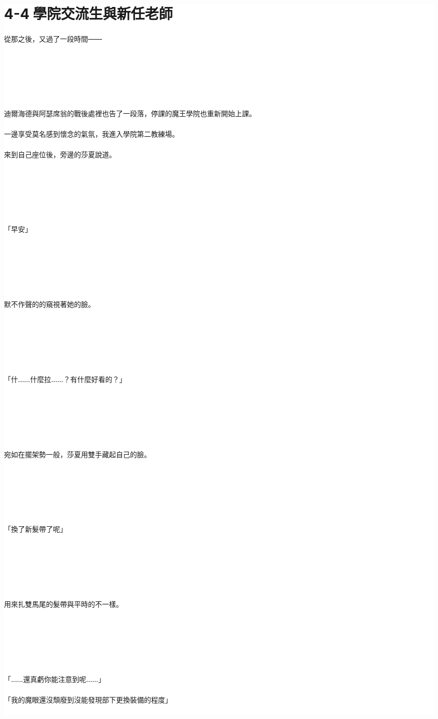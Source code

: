 # 4-4 學院交流生與新任老師



從那之後，又過了一段時間――
<br /><br />
 
<br /><br />
 
<br /><br />
迪爾海德與阿瑟席翁的戰後處裡也告了一段落，停課的魔王學院也重新開始上課。
<br /><br />
一邊享受莫名感到懷念的氣氛，我進入學院第二教練場。
<br /><br />
來到自己座位後，旁邊的莎夏說道。
<br /><br />
 
<br /><br />
 
<br /><br />
「早安」
<br /><br />
 
<br /><br />
 
<br /><br />
默不作聲的的窺視著她的臉。
<br /><br />
 
<br /><br />
 
<br /><br />
「什……什麼拉……？有什麼好看的？」
<br /><br />
 
<br /><br />
 
<br /><br />
宛如在擺架勢一般，莎夏用雙手藏起自己的臉。
<br /><br />
 
<br /><br />
 
<br /><br />
「換了新髮帶了呢」
<br /><br />
 
<br /><br />
 
<br /><br />
用來扎雙馬尾的髮帶與平時的不一樣。
<br /><br />
 
<br /><br />
 
<br /><br />
「……還真虧你能注意到呢……」
<br /><br />
「我的魔眼還沒頹廢到沒能發現部下更換裝備的程度」
<br /><br />
 